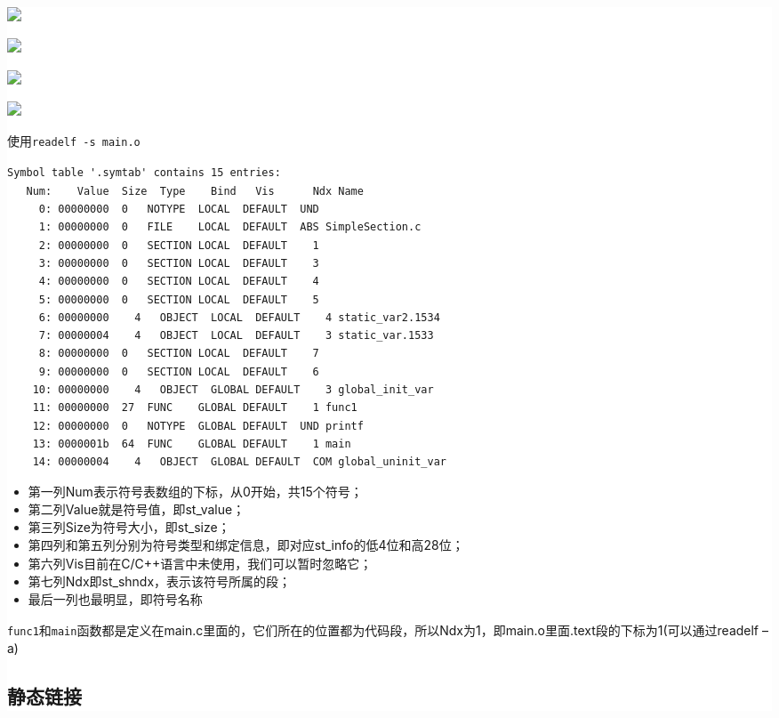 ![](./Image/17)

![](./Image/18)

![](./Image/19)

![](./Image/20)

使用`readelf -s main.o`

```
Symbol table '.symtab' contains 15 entries:
   Num:    Value  Size  Type    Bind   Vis      Ndx Name
     0: 00000000  0   NOTYPE  LOCAL  DEFAULT  UND 
     1: 00000000  0   FILE    LOCAL  DEFAULT  ABS SimpleSection.c
     2: 00000000  0   SECTION LOCAL  DEFAULT    1 
     3: 00000000  0   SECTION LOCAL  DEFAULT    3 
     4: 00000000  0   SECTION LOCAL  DEFAULT    4 
     5: 00000000  0   SECTION LOCAL  DEFAULT    5 
     6: 00000000    4   OBJECT  LOCAL  DEFAULT    4 static_var2.1534
     7: 00000004    4   OBJECT  LOCAL  DEFAULT    3 static_var.1533
     8: 00000000  0   SECTION LOCAL  DEFAULT    7 
     9: 00000000  0   SECTION LOCAL  DEFAULT    6 
    10: 00000000    4   OBJECT  GLOBAL DEFAULT    3 global_init_var
    11: 00000000  27  FUNC    GLOBAL DEFAULT    1 func1
    12: 00000000  0   NOTYPE  GLOBAL DEFAULT  UND printf
    13: 0000001b  64  FUNC    GLOBAL DEFAULT    1 main
    14: 00000004    4   OBJECT  GLOBAL DEFAULT  COM global_uninit_var
```

- 第一列Num表示符号表数组的下标，从0开始，共15个符号；
- 第二列Value就是符号值，即st_value；
- 第三列Size为符号大小，即st_size；
- 第四列和第五列分别为符号类型和绑定信息，即对应st_info的低4位和高28位；
- 第六列Vis目前在C/C++语言中未使用，我们可以暂时忽略它；
- 第七列Ndx即st_shndx，表示该符号所属的段；
- 最后一列也最明显，即符号名称

`func1`和`main`函数都是定义在main.c里面的，它们所在的位置都为代码段，所以Ndx为1，即main.o里面.text段的下标为1(可以通过readelf –a)

## 静态链接
